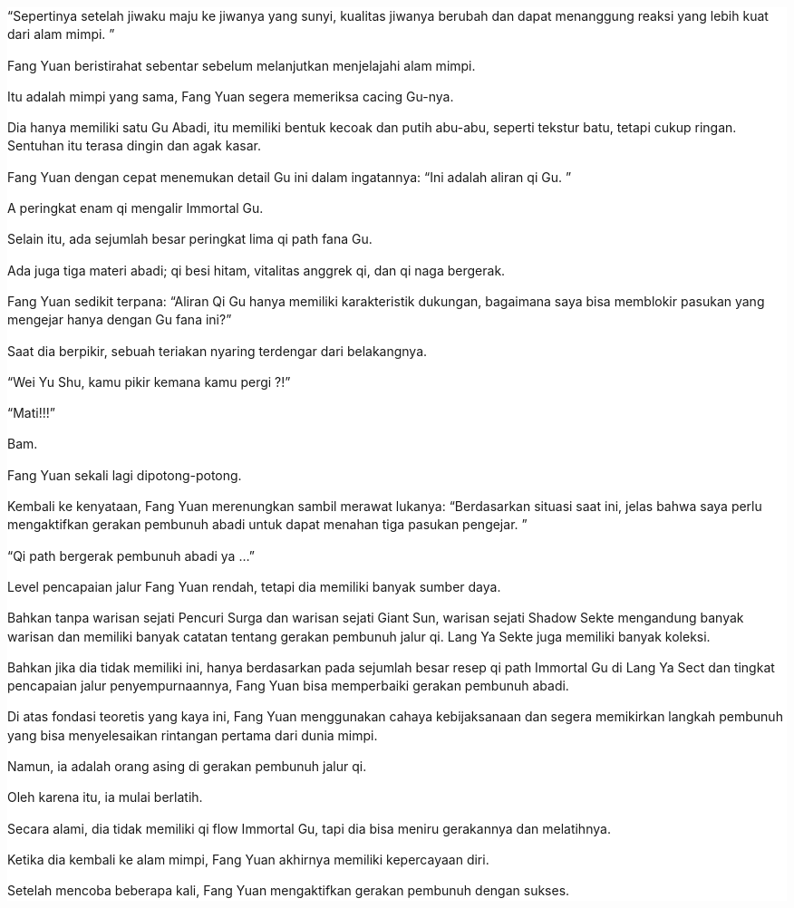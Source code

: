 “Sepertinya setelah jiwaku maju ke jiwanya yang sunyi, kualitas jiwanya berubah dan dapat menanggung reaksi yang lebih kuat dari alam mimpi. ”

Fang Yuan beristirahat sebentar sebelum melanjutkan menjelajahi alam mimpi.

Itu adalah mimpi yang sama, Fang Yuan segera memeriksa cacing Gu-nya.

Dia hanya memiliki satu Gu Abadi, itu memiliki bentuk kecoak dan putih abu-abu, seperti tekstur batu, tetapi cukup ringan. Sentuhan itu terasa dingin dan agak kasar.

Fang Yuan dengan cepat menemukan detail Gu ini dalam ingatannya: “Ini adalah aliran qi Gu. ”

A peringkat enam qi mengalir Immortal Gu.

Selain itu, ada sejumlah besar peringkat lima qi path fana Gu.

Ada juga tiga materi abadi; qi besi hitam, vitalitas anggrek qi, dan qi naga bergerak.

Fang Yuan sedikit terpana: “Aliran Qi Gu hanya memiliki karakteristik dukungan, bagaimana saya bisa memblokir pasukan yang mengejar hanya dengan Gu fana ini?”

Saat dia berpikir, sebuah teriakan nyaring terdengar dari belakangnya.

“Wei Yu Shu, kamu pikir kemana kamu pergi ?!”

“Mati!!!”

Bam.

Fang Yuan sekali lagi dipotong-potong.

Kembali ke kenyataan, Fang Yuan merenungkan sambil merawat lukanya: “Berdasarkan situasi saat ini, jelas bahwa saya perlu mengaktifkan gerakan pembunuh abadi untuk dapat menahan tiga pasukan pengejar. ”

“Qi path bergerak pembunuh abadi ya …”

Level pencapaian jalur Fang Yuan rendah, tetapi dia memiliki banyak sumber daya.



Bahkan tanpa warisan sejati Pencuri Surga dan warisan sejati Giant Sun, warisan sejati Shadow Sekte mengandung banyak warisan dan memiliki banyak catatan tentang gerakan pembunuh jalur qi. Lang Ya Sekte juga memiliki banyak koleksi.

Bahkan jika dia tidak memiliki ini, hanya berdasarkan pada sejumlah besar resep qi path Immortal Gu di Lang Ya Sect dan tingkat pencapaian jalur penyempurnaannya, Fang Yuan bisa memperbaiki gerakan pembunuh abadi.

Di atas fondasi teoretis yang kaya ini, Fang Yuan menggunakan cahaya kebijaksanaan dan segera memikirkan langkah pembunuh yang bisa menyelesaikan rintangan pertama dari dunia mimpi.

Namun, ia adalah orang asing di gerakan pembunuh jalur qi.

Oleh karena itu, ia mulai berlatih.

Secara alami, dia tidak memiliki qi flow Immortal Gu, tapi dia bisa meniru gerakannya dan melatihnya.

Ketika dia kembali ke alam mimpi, Fang Yuan akhirnya memiliki kepercayaan diri.

Setelah mencoba beberapa kali, Fang Yuan mengaktifkan gerakan pembunuh dengan sukses.
